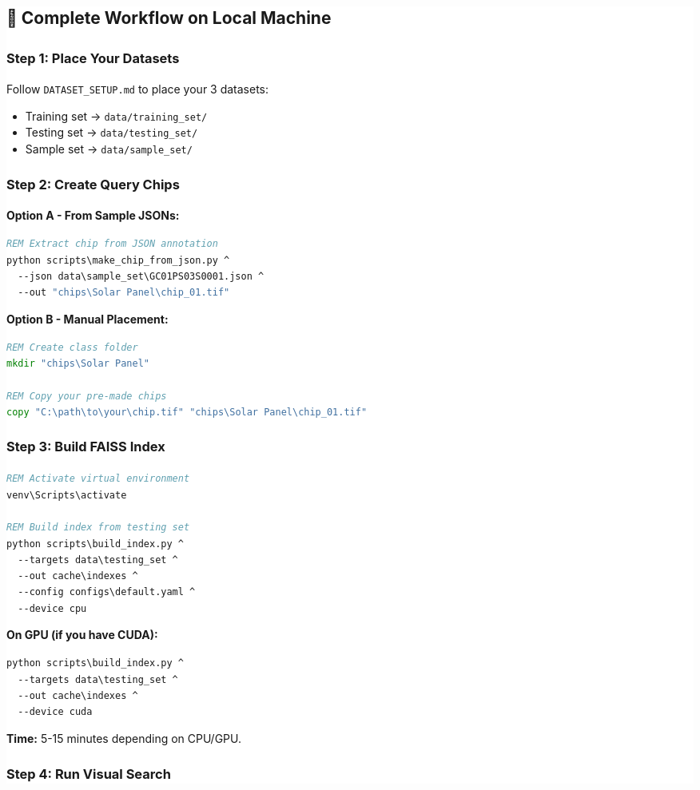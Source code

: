 ## 🚀 Complete Workflow on Local Machine

### Step 1: Place Your Datasets

Follow `DATASET_SETUP.md` to place your 3 datasets:
- Training set → `data/training_set/`
- Testing set → `data/testing_set/`
- Sample set → `data/sample_set/`

### Step 2: Create Query Chips

**Option A - From Sample JSONs:**
```cmd
REM Extract chip from JSON annotation
python scripts\make_chip_from_json.py ^
  --json data\sample_set\GC01PS03S0001.json ^
  --out "chips\Solar Panel\chip_01.tif"
```

**Option B - Manual Placement:**
```cmd
REM Create class folder
mkdir "chips\Solar Panel"

REM Copy your pre-made chips
copy "C:\path\to\your\chip.tif" "chips\Solar Panel\chip_01.tif"
```

### Step 3: Build FAISS Index

```cmd
REM Activate virtual environment
venv\Scripts\activate

REM Build index from testing set
python scripts\build_index.py ^
  --targets data\testing_set ^
  --out cache\indexes ^
  --config configs\default.yaml ^
  --device cpu
```

**On GPU (if you have CUDA):**
```cmd
python scripts\build_index.py ^
  --targets data\testing_set ^
  --out cache\indexes ^
  --device cuda
```

**Time:** 5-15 minutes depending on CPU/GPU.

### Step 4: Run Visual Search
